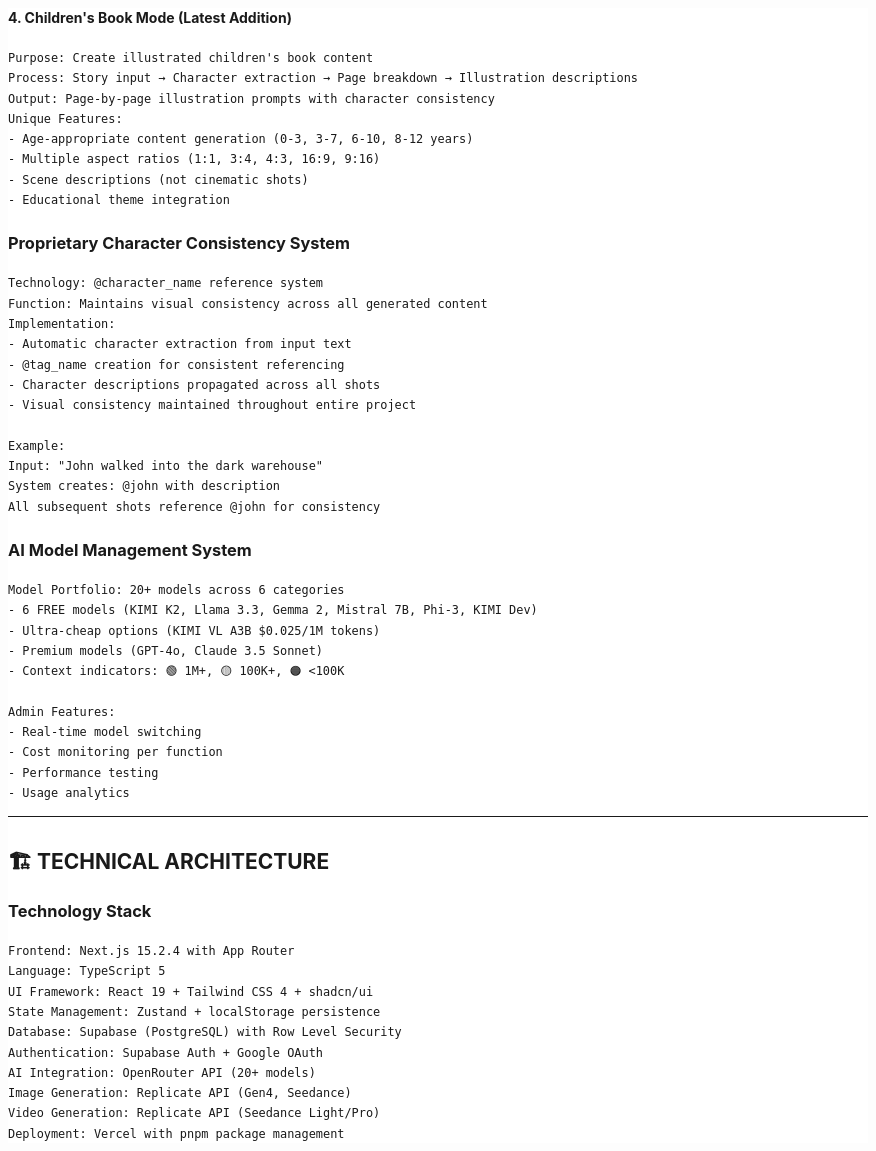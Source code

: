 #### **4. Children's Book Mode** (Latest Addition)
```
Purpose: Create illustrated children's book content
Process: Story input → Character extraction → Page breakdown → Illustration descriptions
Output: Page-by-page illustration prompts with character consistency
Unique Features:
- Age-appropriate content generation (0-3, 3-7, 6-10, 8-12 years)
- Multiple aspect ratios (1:1, 3:4, 4:3, 16:9, 9:16)
- Scene descriptions (not cinematic shots)
- Educational theme integration
```

### **Proprietary Character Consistency System**
```
Technology: @character_name reference system
Function: Maintains visual consistency across all generated content
Implementation:
- Automatic character extraction from input text
- @tag_name creation for consistent referencing
- Character descriptions propagated across all shots
- Visual consistency maintained throughout entire project

Example:
Input: "John walked into the dark warehouse"
System creates: @john with description
All subsequent shots reference @john for consistency
```

### **AI Model Management System**
```
Model Portfolio: 20+ models across 6 categories
- 6 FREE models (KIMI K2, Llama 3.3, Gemma 2, Mistral 7B, Phi-3, KIMI Dev)
- Ultra-cheap options (KIMI VL A3B $0.025/1M tokens)
- Premium models (GPT-4o, Claude 3.5 Sonnet)
- Context indicators: 🟢 1M+, 🟡 100K+, 🟠 <100K

Admin Features:
- Real-time model switching
- Cost monitoring per function
- Performance testing
- Usage analytics
```

---

## 🏗️ **TECHNICAL ARCHITECTURE**

### **Technology Stack**
```
Frontend: Next.js 15.2.4 with App Router
Language: TypeScript 5
UI Framework: React 19 + Tailwind CSS 4 + shadcn/ui
State Management: Zustand + localStorage persistence
Database: Supabase (PostgreSQL) with Row Level Security
Authentication: Supabase Auth + Google OAuth
AI Integration: OpenRouter API (20+ models)
Image Generation: Replicate API (Gen4, Seedance)
Video Generation: Replicate API (Seedance Light/Pro)
Deployment: Vercel with pnpm package management
```

